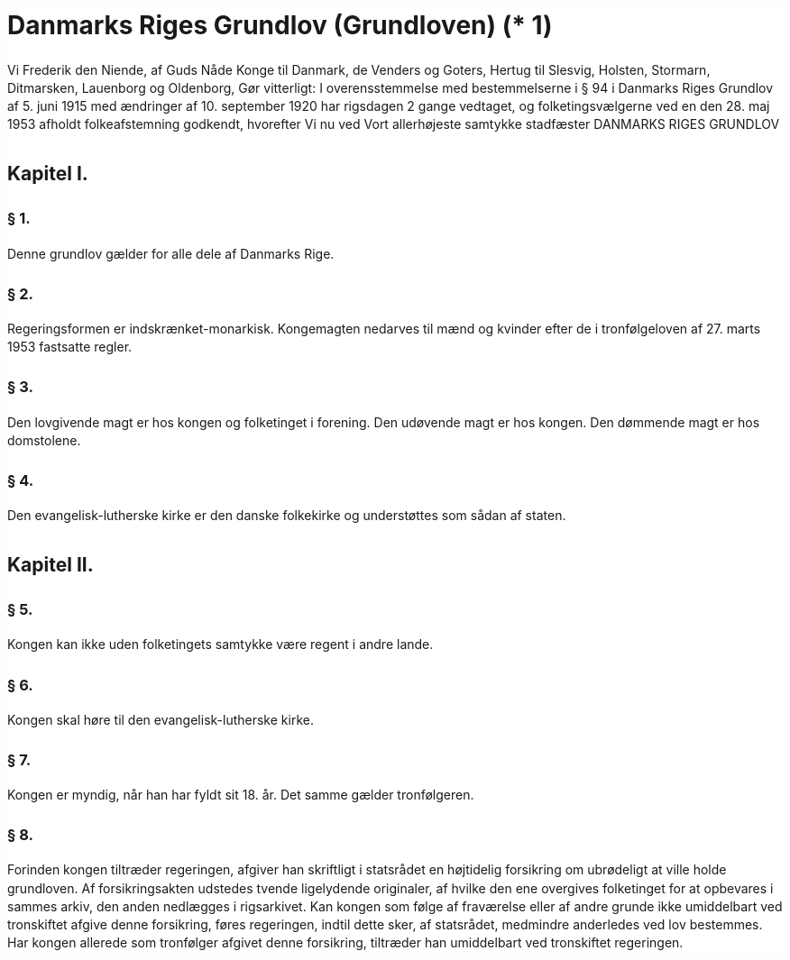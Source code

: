 # Danmarks Riges Grundlov (Grundloven) (* 1)

Vi Frederik den Niende, af Guds Nåde Konge til Danmark, de Venders og Goters, Hertug til Slesvig, Holsten, Stormarn, Ditmarsken, Lauenborg og Oldenborg, Gør vitterligt: I overensstemmelse med bestemmelserne i § 94 i Danmarks Riges Grundlov af 5. juni 1915 med ændringer af 10. september 1920 har rigsdagen 2 gange vedtaget, og folketingsvælgerne ved en den 28. maj 1953 afholdt folkeafstemning godkendt, hvorefter Vi nu ved Vort allerhøjeste samtykke stadfæster DANMARKS RIGES GRUNDLOV

## Kapitel I.

### § 1.

Denne grundlov gælder for alle dele af Danmarks Rige.

### § 2.

Regeringsformen er indskrænket-monarkisk. Kongemagten nedarves til mænd og kvinder efter de i tronfølgeloven af 27. marts 1953 fastsatte regler.

### § 3.

Den lovgivende magt er hos kongen og folketinget i forening. Den udøvende magt er hos kongen. Den dømmende magt er hos domstolene.

### § 4.

Den evangelisk-lutherske kirke er den danske folkekirke og understøttes som sådan af staten.

## Kapitel II.

### § 5.

Kongen kan ikke uden folketingets samtykke være regent i andre lande.

### § 6.

Kongen skal høre til den evangelisk-lutherske kirke.

### § 7.

Kongen er myndig, når han har fyldt sit 18. år. Det samme gælder tronfølgeren.

### § 8.

Forinden kongen tiltræder regeringen, afgiver han skriftligt i statsrådet en højtidelig forsikring om ubrødeligt at ville holde grundloven. Af forsikringsakten udstedes tvende ligelydende originaler, af hvilke den ene overgives folketinget for at opbevares i sammes arkiv, den anden nedlægges i rigsarkivet. Kan kongen som følge af fraværelse eller af andre grunde ikke umiddelbart ved tronskiftet afgive denne forsikring, føres regeringen, indtil dette sker, af statsrådet, medmindre anderledes ved lov bestemmes. Har kongen allerede som tronfølger afgivet denne forsikring, tiltræder han umiddelbart ved tronskiftet regeringen.
